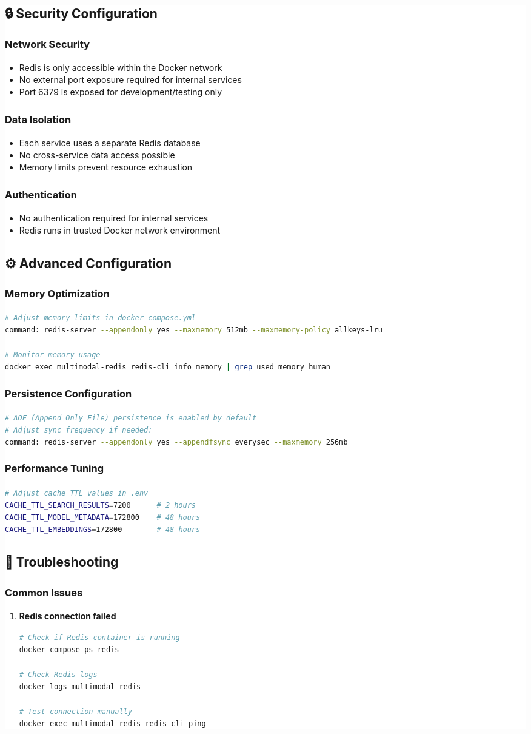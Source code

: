 ## 🔒 Security Configuration

### **Network Security**
- Redis is only accessible within the Docker network
- No external port exposure required for internal services
- Port 6379 is exposed for development/testing only

### **Data Isolation**
- Each service uses a separate Redis database
- No cross-service data access possible
- Memory limits prevent resource exhaustion

### **Authentication**
- No authentication required for internal services
- Redis runs in trusted Docker network environment

## ⚙️ Advanced Configuration

### **Memory Optimization**

```bash
# Adjust memory limits in docker-compose.yml
command: redis-server --appendonly yes --maxmemory 512mb --maxmemory-policy allkeys-lru

# Monitor memory usage
docker exec multimodal-redis redis-cli info memory | grep used_memory_human
```

### **Persistence Configuration**

```bash
# AOF (Append Only File) persistence is enabled by default
# Adjust sync frequency if needed:
command: redis-server --appendonly yes --appendfsync everysec --maxmemory 256mb
```

### **Performance Tuning**

```bash
# Adjust cache TTL values in .env
CACHE_TTL_SEARCH_RESULTS=7200      # 2 hours
CACHE_TTL_MODEL_METADATA=172800    # 48 hours
CACHE_TTL_EMBEDDINGS=172800        # 48 hours
```

## 🐛 Troubleshooting

### **Common Issues**

1. **Redis connection failed**
   ```bash
   # Check if Redis container is running
   docker-compose ps redis
   
   # Check Redis logs
   docker logs multimodal-redis
   
   # Test connection manually
   docker exec multimodal-redis redis-cli ping
   ```
